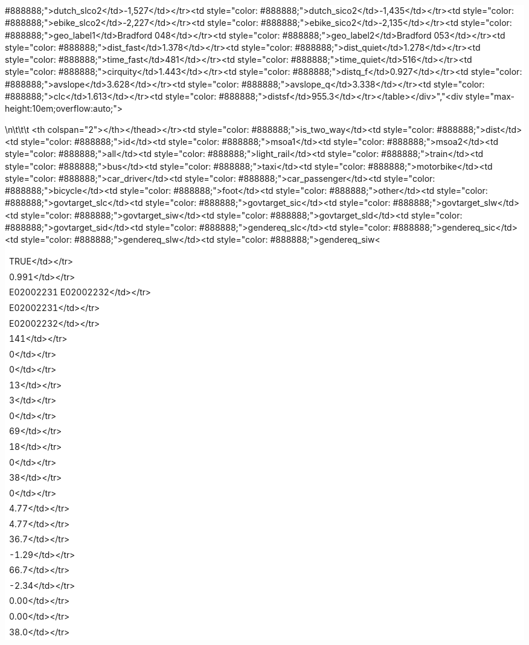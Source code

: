#888888;\">dutch_slco2<\/td><td>-1,527<\/td><\/tr><tr><td style=\"color: #888888;\">dutch_sico2<\/td><td>-1,435<\/td><\/tr><tr><td style=\"color: #888888;\">ebike_slco2<\/td><td>-2,227<\/td><\/tr><tr><td style=\"color: #888888;\">ebike_sico2<\/td><td>-2,135<\/td><\/tr><tr><td style=\"color: #888888;\">geo_label1<\/td><td>Bradford 048<\/td><\/tr><tr><td style=\"color: #888888;\">geo_label2<\/td><td>Bradford 053<\/td><\/tr><tr><td style=\"color: #888888;\">dist_fast<\/td><td>1.378<\/td><\/tr><tr><td style=\"color: #888888;\">dist_quiet<\/td><td>1.278<\/td><\/tr><tr><td style=\"color: #888888;\">time_fast<\/td><td>481<\/td><\/tr><tr><td style=\"color: #888888;\">time_quiet<\/td><td>516<\/td><\/tr><tr><td style=\"color: #888888;\">cirquity<\/td><td>1.443<\/td><\/tr><tr><td style=\"color: #888888;\">distq_f<\/td><td>0.927<\/td><\/tr><tr><td style=\"color: #888888;\">avslope<\/td><td>3.628<\/td><\/tr><tr><td style=\"color: #888888;\">avslope_q<\/td><td>3.338<\/td><\/tr><tr><td style=\"color: #888888;\">clc<\/td><td>1.613<\/td><\/tr><tr><td style=\"color: #888888;\">distsf<\/td><td>955.3<\/td><\/tr><\/table><\/div>","<div style=\"max-height:10em;overflow:auto;\"><table>\n\t\t\t   <thead><tr><th colspan=\"2\"><\/th><\/thead><\/tr><tr><td style=\"color: #888888;\">is_two_way<\/td><td>TRUE<\/td><\/tr><tr><td style=\"color: #888888;\">dist<\/td><td>0.991<\/td><\/tr><tr><td style=\"color: #888888;\">id<\/td><td>E02002231 E02002232<\/td><\/tr><tr><td style=\"color: #888888;\">msoa1<\/td><td>E02002231<\/td><\/tr><tr><td style=\"color: #888888;\">msoa2<\/td><td>E02002232<\/td><\/tr><tr><td style=\"color: #888888;\">all<\/td><td>141<\/td><\/tr><tr><td style=\"color: #888888;\">light_rail<\/td><td>0<\/td><\/tr><tr><td style=\"color: #888888;\">train<\/td><td>0<\/td><\/tr><tr><td style=\"color: #888888;\">bus<\/td><td>13<\/td><\/tr><tr><td style=\"color: #888888;\">taxi<\/td><td>3<\/td><\/tr><tr><td style=\"color: #888888;\">motorbike<\/td><td>0<\/td><\/tr><tr><td style=\"color: #888888;\">car_driver<\/td><td>69<\/td><\/tr><tr><td style=\"color: #888888;\">car_passenger<\/td><td>18<\/td><\/tr><tr><td style=\"color: #888888;\">bicycle<\/td><td>0<\/td><\/tr><tr><td style=\"color: #888888;\">foot<\/td><td>38<\/td><\/tr><tr><td style=\"color: #888888;\">other<\/td><td>0<\/td><\/tr><tr><td style=\"color: #888888;\">govtarget_slc<\/td><td>4.77<\/td><\/tr><tr><td style=\"color: #888888;\">govtarget_sic<\/td><td>4.77<\/td><\/tr><tr><td style=\"color: #888888;\">govtarget_slw<\/td><td>36.7<\/td><\/tr><tr><td style=\"color: #888888;\">govtarget_siw<\/td><td>-1.29<\/td><\/tr><tr><td style=\"color: #888888;\">govtarget_sld<\/td><td>66.7<\/td><\/tr><tr><td style=\"color: #888888;\">govtarget_sid<\/td><td>-2.34<\/td><\/tr><tr><td style=\"color: #888888;\">gendereq_slc<\/td><td>0.00<\/td><\/tr><tr><td style=\"color: #888888;\">gendereq_sic<\/td><td>0.00<\/td><\/tr><tr><td style=\"color: #888888;\">gendereq_slw<\/td><td>38.0<\/td><\/tr><tr><td style=\"color: #888888;\">gendereq_siw<